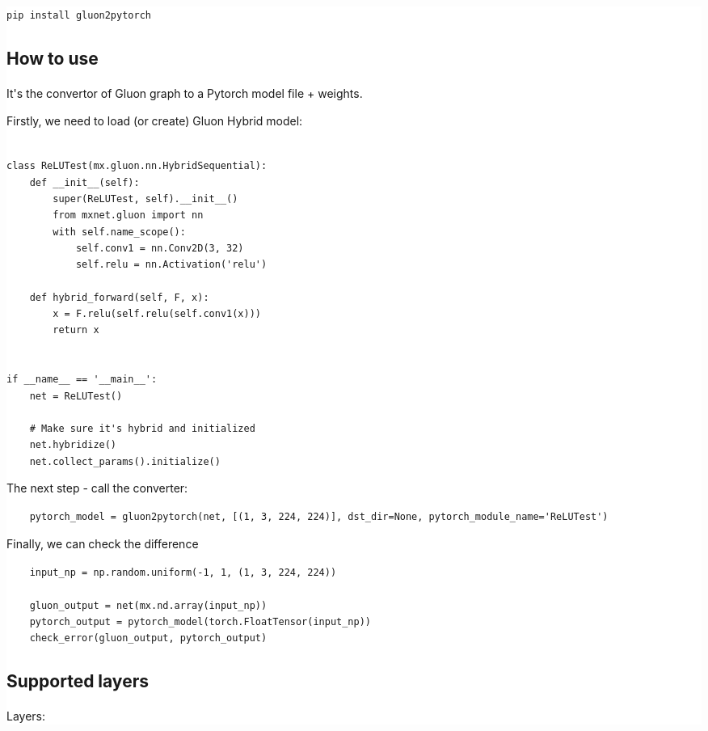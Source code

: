 ```
pip install gluon2pytorch
```

## How to use

It's the convertor of Gluon graph to a Pytorch model file + weights.

Firstly, we need to load (or create) Gluon Hybrid model:

```

class ReLUTest(mx.gluon.nn.HybridSequential):
    def __init__(self):
        super(ReLUTest, self).__init__()
        from mxnet.gluon import nn
        with self.name_scope():
            self.conv1 = nn.Conv2D(3, 32)
            self.relu = nn.Activation('relu')

    def hybrid_forward(self, F, x):
        x = F.relu(self.relu(self.conv1(x)))
        return x


if __name__ == '__main__':
    net = ReLUTest()
    
    # Make sure it's hybrid and initialized
    net.hybridize()
    net.collect_params().initialize()

```

The next step - call the converter:

```
    pytorch_model = gluon2pytorch(net, [(1, 3, 224, 224)], dst_dir=None, pytorch_module_name='ReLUTest')
```

Finally, we can check the difference

```
    input_np = np.random.uniform(-1, 1, (1, 3, 224, 224))

    gluon_output = net(mx.nd.array(input_np))
    pytorch_output = pytorch_model(torch.FloatTensor(input_np))
    check_error(gluon_output, pytorch_output)
```

## Supported layers

Layers:
